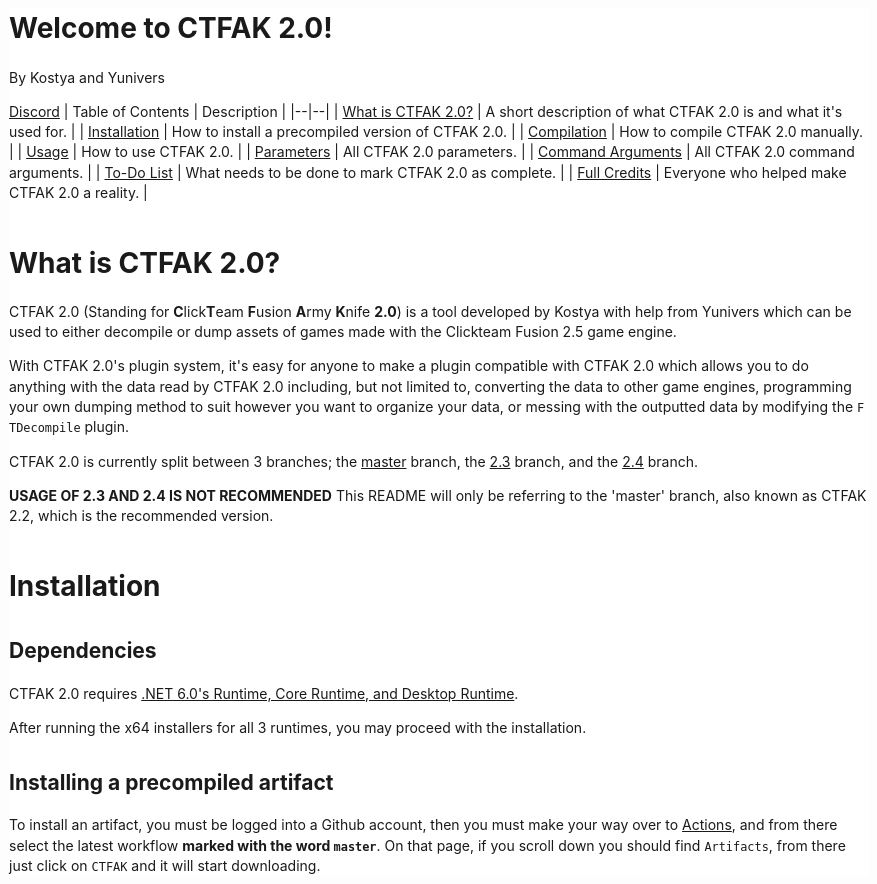 # Welcome to CTFAK 2.0!
By Kostya and Yunivers

[Discord](https://www.discord.com/invite/wsH3KNtvvJ)
| Table of Contents | Description |
|--|--|
| [What is CTFAK 2.0?](https://github.com/CTFAK/CTFAK2.0#what-is-ctfak-20) | A short description of what CTFAK 2.0 is and what it's used for. |
| [Installation](https://github.com/CTFAK/CTFAK2.0#installation) | How to install a precompiled version of CTFAK 2.0. |
| [Compilation](https://github.com/CTFAK/CTFAK2.0#compilation) | How to compile CTFAK 2.0 manually. |
| [Usage](https://github.com/CTFAK/CTFAK2.0#usage) | How to use CTFAK 2.0. |
| [Parameters](https://github.com/CTFAK/CTFAK2.0#parameters) | All CTFAK 2.0 parameters. |
| [Command Arguments](https://github.com/CTFAK/CTFAK2.0#command-arguments) | All CTFAK 2.0 command arguments. |
| [To-Do List](https://github.com/CTFAK/CTFAK2.0#to-do-list) | What needs to be done to mark CTFAK 2.0 as complete. |
| [Full Credits](https://github.com/CTFAK/CTFAK2.0#full-credits) | Everyone who helped make CTFAK 2.0 a reality. |

# What is CTFAK 2.0?
CTFAK 2.0 (Standing for **C**lick**T**eam **F**usion **A**rmy **K**nife **2.0**) is a tool developed by Kostya with help from Yunivers which can be used to either decompile or dump assets of games made with the Clickteam Fusion 2.5 game engine.

With CTFAK 2.0's plugin system, it's easy for anyone to make a plugin compatible with CTFAK 2.0 which allows you to do anything with the data read by CTFAK 2.0 including, but not limited to, converting the data to other game engines, programming your own dumping method to suit however you want to organize your data, or messing with the outputted data by modifying the `FTDecompile` plugin.

CTFAK 2.0 is currently split between 3 branches; the [master](https://github.com/CTFAK/CTFAK2.0/tree/master) branch, the [2.3](https://github.com/CTFAK/CTFAK2.0/tree/CTFAK-2.3) branch, and the [2.4](https://github.com/CTFAK/CTFAK2.0/tree/CTFAK-2.4) branch.

**USAGE OF 2.3 AND 2.4 IS NOT RECOMMENDED**
This README will only be referring to the 'master' branch, also known as CTFAK 2.2, which is the recommended version.

# Installation
## Dependencies
CTFAK 2.0 requires [.NET 6.0's Runtime, Core Runtime, and Desktop Runtime](https://dotnet.microsoft.com/en-us/download/dotnet/6.0).

After running the x64 installers for all 3 runtimes, you may proceed with the installation.
## Installing a precompiled artifact

To install an artifact, you must be logged into a Github account, then you must make your way over to [Actions](https://github.com/CTFAK/CTFAK2.0/actions?query=branch%3Amaster), and from there select the latest workflow **marked with the word `master`**. On that page, if you scroll down you should find `Artifacts`, from there just click on `CTFAK` and it will start downloading.
